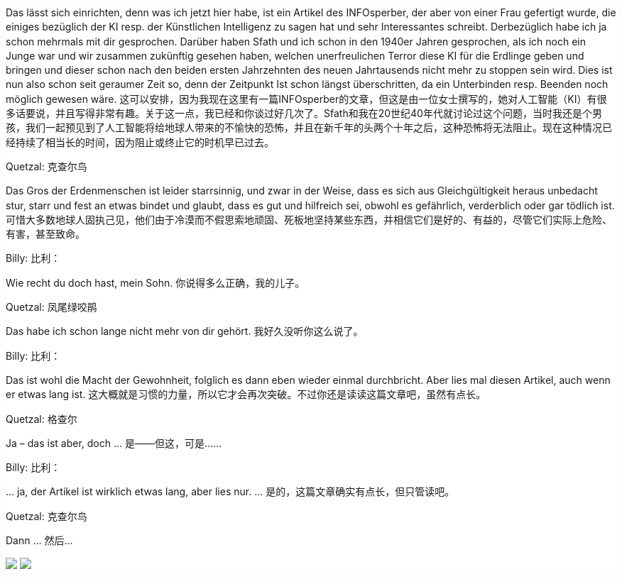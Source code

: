Das lässt sich einrichten, denn was ich jetzt hier habe, ist ein Artikel des INFOsperber, der aber von einer Frau gefertigt wurde, die einiges bezüglich der KI resp. der Künstlichen Intelligenz zu sagen hat und sehr Interessantes schreibt. Derbezüglich habe ich ja schon mehrmals mit dir gesprochen. Darüber haben Sfath und ich schon in den 1940er Jahren gesprochen, als ich noch ein Junge war und wir zusammen zukünftig gesehen haben, welchen unerfreulichen Terror diese KI für die Erdlinge geben und bringen und dieser schon nach den beiden ersten Jahrzehnten des neuen Jahrtausends nicht mehr zu stoppen sein wird. Dies ist nun also schon seit geraumer Zeit so, denn der Zeitpunkt Ist schon längst überschritten, da ein Unterbinden resp. Beenden noch möglich gewesen wäre.
这可以安排，因为我现在这里有一篇INFOsperber的文章，但这是由一位女士撰写的，她对人工智能（KI）有很多话要说，并且写得非常有趣。关于这一点，我已经和你谈过好几次了。Sfath和我在20世纪40年代就讨论过这个问题，当时我还是个男孩，我们一起预见到了人工智能将给地球人带来的不愉快的恐怖，并且在新千年的头两个十年之后，这种恐怖将无法阻止。现在这种情况已经持续了相当长的时间，因为阻止或终止它的时机早已过去。

Quetzal:
克查尔鸟

Das Gros der Erdenmenschen ist leider starrsinnig, und zwar in der Weise, dass es sich aus Gleichgültigkeit heraus unbedacht stur, starr und fest an etwas bindet und glaubt, dass es gut und hilfreich sei, obwohl es gefährlich, verderblich oder gar tödlich ist.
可惜大多数地球人固执己见，他们由于冷漠而不假思索地顽固、死板地坚持某些东西，并相信它们是好的、有益的，尽管它们实际上危险、有害，甚至致命。

Billy:
比利：

Wie recht du doch hast, mein Sohn.
你说得多么正确，我的儿子。

Quetzal:
凤尾绿咬鹃

Das habe ich schon lange nicht mehr von dir gehört.
我好久没听你这么说了。

Billy:
比利：

Das ist wohl die Macht der Gewohnheit, folglich es dann eben wieder einmal durchbricht. Aber lies mal diesen Artikel, auch wenn er etwas lang ist.
这大概就是习惯的力量，所以它才会再次突破。不过你还是读读这篇文章吧，虽然有点长。

Quetzal:
格查尔

Ja – das ist aber, doch …
是——但这，可是……

Billy:
比利：

… ja, der Artikel ist wirklich etwas lang, aber lies nur.
… 是的，这篇文章确实有点长，但只管读吧。

Quetzal:
克查尔鸟

Dann …
然后…

[![](https://www.futureofmankind.co.uk/w/images/c/ca/InfoSperber_Heading.jpg)](https://www.futureofmankind.co.uk/Billy_Meier/<https:/www.futureofmankind.co.uk/w/images/e/e7/InfoSperber_Heading.jpg>)
[![](https://www.futureofmankind.co.uk/w/images/c/ca/InfoSperber_Heading.jpg)](https://www.futureofmankind.co.uk/Billy_Meier/<https:/www.futureofmankind.co.uk/w/images/e/e7/InfoSperber_Heading.jpg>)
